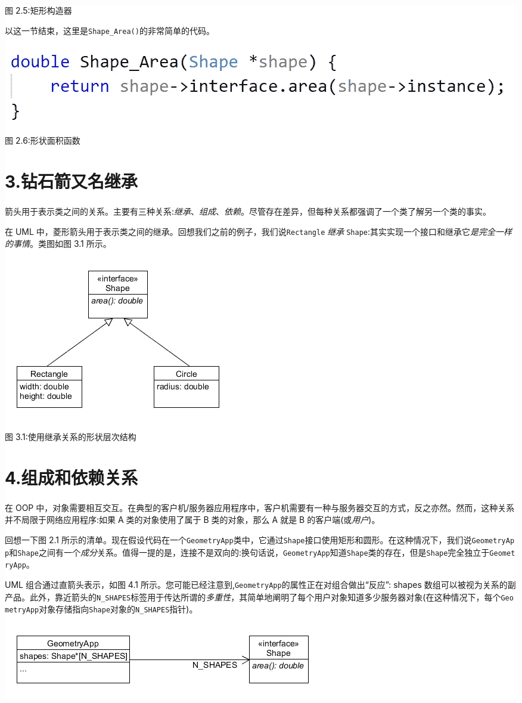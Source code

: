 图 2.5:矩形构造器

以这一节结束，这里是`Shape_Area()`的非常简单的代码。

![](img/f8bd8ab7b6c3ac4785a580117cb9153d.png)

图 2.6:形状面积函数

# 3.钻石箭又名继承

箭头用于表示类之间的关系。主要有三种关系:*继承*、*组成*、*依赖*。尽管存在差异，但每种关系都强调了一个类了解另一个类的事实。

在 UML 中，菱形箭头用于表示类之间的继承。回想我们之前的例子，我们说`Rectangle` *继承* `Shape`:其实实现一个接口和继承它*是完全一样的事情*。类图如图 3.1 所示。

![](img/b50185fc0b79968781f79b76a0bd2b74.png)

图 3.1:使用继承关系的形状层次结构

# 4.组成和依赖关系

在 OOP 中，对象需要相互交互。在典型的客户机/服务器应用程序中，客户机需要有一种与服务器交互的方式，反之亦然。然而，这种关系并不局限于网络应用程序:如果 A 类的对象使用了属于 B 类的对象，那么 A 就是 B 的客户端(或*用户*)。

回想一下图 2.1 所示的清单。现在假设代码在一个`GeometryApp`类中，它通过`Shape`接口使用矩形和圆形。在这种情况下，我们说`GeometryApp`和`Shape`之间有一个*成分*关系。值得一提的是，连接不是双向的:换句话说，`GeometryApp`知道`Shape`类的存在，但是`Shape`完全独立于`GeometryApp`。

UML 组合通过直箭头表示，如图 4.1 所示。您可能已经注意到,`GeometryApp`的属性正在对组合做出“反应”: shapes 数组可以被视为关系的副产品。此外，靠近箭头的`N_SHAPES`标签用于传达所谓的*多重性*，其简单地阐明了每个用户对象知道多少服务器对象(在这种情况下，每个`GeometryApp`对象存储指向`Shape`对象的`N_SHAPES`指针)。

![](img/f087b6d07df67bfec78f5f1e70621e16.png)

